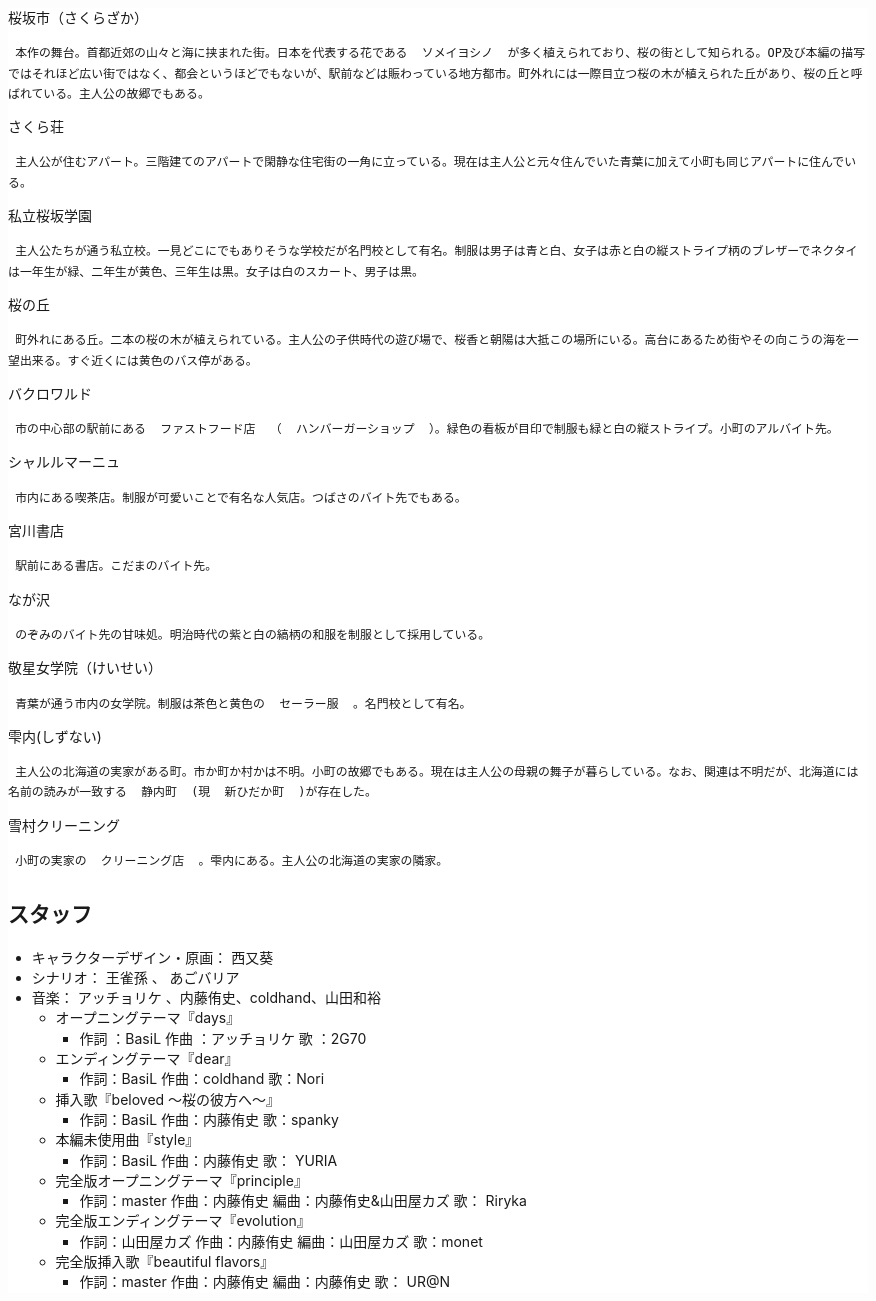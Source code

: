 
桜坂市（さくらざか）

     本作の舞台。首都近郊の山々と海に挟まれた街。日本を代表する花である  ソメイヨシノ  が多く植えられており、桜の街として知られる。OP及び本編の描写ではそれほど広い街ではなく、都会というほどでもないが、駅前などは賑わっている地方都市。町外れには一際目立つ桜の木が植えられた丘があり、桜の丘と呼ばれている。主人公の故郷でもある。 
さくら荘

     主人公が住むアパート。三階建てのアパートで閑静な住宅街の一角に立っている。現在は主人公と元々住んでいた青葉に加えて小町も同じアパートに住んでいる。 
私立桜坂学園

     主人公たちが通う私立校。一見どこにでもありそうな学校だが名門校として有名。制服は男子は青と白、女子は赤と白の縦ストライプ柄のブレザーでネクタイは一年生が緑、二年生が黄色、三年生は黒。女子は白のスカート、男子は黒。 
桜の丘

     町外れにある丘。二本の桜の木が植えられている。主人公の子供時代の遊び場で、桜香と朝陽は大抵この場所にいる。高台にあるため街やその向こうの海を一望出来る。すぐ近くには黄色のバス停がある。 
バクロワルド

     市の中心部の駅前にある  ファストフード店  （  ハンバーガーショップ  ）。緑色の看板が目印で制服も緑と白の縦ストライプ。小町のアルバイト先。 
シャルルマーニュ

     市内にある喫茶店。制服が可愛いことで有名な人気店。つばさのバイト先でもある。 
宮川書店

     駅前にある書店。こだまのバイト先。 
なが沢

     のぞみのバイト先の甘味処。明治時代の紫と白の縞柄の和服を制服として採用している。 
敬星女学院（けいせい）

     青葉が通う市内の女学院。制服は茶色と黄色の  セーラー服  。名門校として有名。 
雫内(しずない)

     主人公の北海道の実家がある町。市か町か村かは不明。小町の故郷でもある。現在は主人公の母親の舞子が暮らしている。なお、関連は不明だが、北海道には名前の読みが一致する  静内町  (現  新ひだか町  )が存在した。 
雪村クリーニング

     小町の実家の  クリーニング店  。雫内にある。主人公の北海道の実家の隣家。 

##  スタッフ



  * キャラクターデザイン・原画：  西又葵 
  * シナリオ：  王雀孫  、  あごバリア 
  * 音楽：  アッチョリケ  、内藤侑史、coldhand、山田和裕 
    * オープニングテーマ『days』 
      * 作詞  ：BasiL  作曲  ：アッチョリケ  歌  ：2G70 
    * エンディングテーマ『dear』 
      * 作詞：BasiL 作曲：coldhand 歌：Nori 
    * 挿入歌『beloved 〜桜の彼方へ〜』 
      * 作詞：BasiL 作曲：内藤侑史 歌：spanky 
    * 本編未使用曲『style』 
      * 作詞：BasiL 作曲：内藤侑史 歌：  YURIA 
    * 完全版オープニングテーマ『principle』 
      * 作詞：master 作曲：内藤侑史 編曲：内藤侑史&山田屋カズ 歌：  Riryka 
    * 完全版エンディングテーマ『evolution』 
      * 作詞：山田屋カズ 作曲：内藤侑史 編曲：山田屋カズ 歌：monet 
    * 完全版挿入歌『beautiful flavors』 
      * 作詞：master 作曲：内藤侑史 編曲：内藤侑史 歌：  UR@N 
